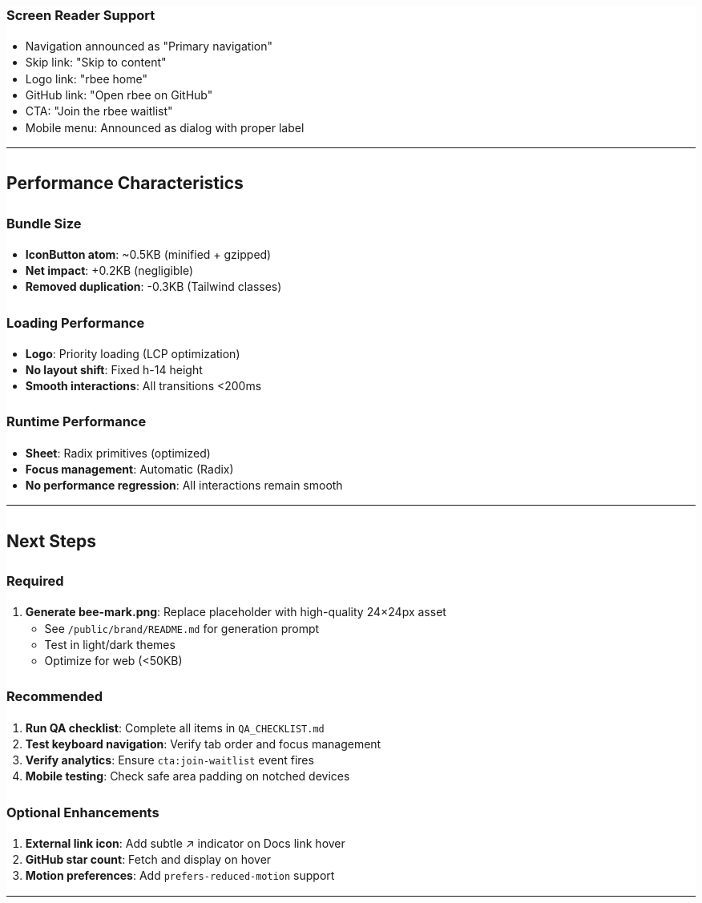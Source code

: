 ### Screen Reader Support
- Navigation announced as "Primary navigation"
- Skip link: "Skip to content"
- Logo link: "rbee home"
- GitHub link: "Open rbee on GitHub"
- CTA: "Join the rbee waitlist"
- Mobile menu: Announced as dialog with proper label

---

## Performance Characteristics

### Bundle Size
- **IconButton atom**: ~0.5KB (minified + gzipped)
- **Net impact**: +0.2KB (negligible)
- **Removed duplication**: -0.3KB (Tailwind classes)

### Loading Performance
- **Logo**: Priority loading (LCP optimization)
- **No layout shift**: Fixed h-14 height
- **Smooth interactions**: All transitions <200ms

### Runtime Performance
- **Sheet**: Radix primitives (optimized)
- **Focus management**: Automatic (Radix)
- **No performance regression**: All interactions remain smooth

---

## Next Steps

### Required
1. **Generate bee-mark.png**: Replace placeholder with high-quality 24×24px asset
   - See `/public/brand/README.md` for generation prompt
   - Test in light/dark themes
   - Optimize for web (<50KB)

### Recommended
1. **Run QA checklist**: Complete all items in `QA_CHECKLIST.md`
2. **Test keyboard navigation**: Verify tab order and focus management
3. **Verify analytics**: Ensure `cta:join-waitlist` event fires
4. **Mobile testing**: Check safe area padding on notched devices

### Optional Enhancements
1. **External link icon**: Add subtle ↗ indicator on Docs link hover
2. **GitHub star count**: Fetch and display on hover
3. **Motion preferences**: Add `prefers-reduced-motion` support

---